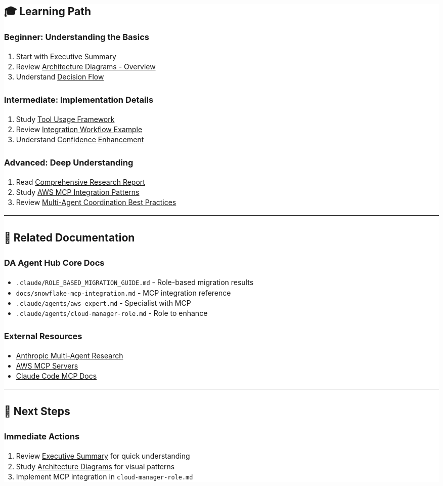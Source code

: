 ## 🎓 Learning Path

### Beginner: Understanding the Basics
1. Start with [Executive Summary](./role-mcp-integration-summary.md)
2. Review [Architecture Diagrams - Overview](./role-mcp-architecture-diagram.md#1-three-layer-architecture-overview)
3. Understand [Decision Flow](./role-mcp-architecture-diagram.md#2-decision-flow-when-to-use-each-layer)

### Intermediate: Implementation Details
1. Study [Tool Usage Framework](./role-mcp-integration-summary.md#tool-usage-decision-framework)
2. Review [Integration Workflow Example](./role-mcp-integration-summary.md#example-integration-workflow)
3. Understand [Confidence Enhancement](./role-mcp-architecture-diagram.md#3-confidence-level-enhancement-via-mcp)

### Advanced: Deep Understanding
1. Read [Comprehensive Research Report](./role-based-agent-mcp-integration-research.md)
2. Study [AWS MCP Integration Patterns](./role-based-agent-mcp-integration-research.md#23-aws-mcp-server-integration-patterns)
3. Review [Multi-Agent Coordination Best Practices](./role-based-agent-mcp-integration-research.md#43-for-multi-agent-coordination)

---

## 🔗 Related Documentation

### DA Agent Hub Core Docs
- `.claude/ROLE_BASED_MIGRATION_GUIDE.md` - Role-based migration results
- `docs/snowflake-mcp-integration.md` - MCP integration reference
- `.claude/agents/aws-expert.md` - Specialist with MCP
- `.claude/agents/cloud-manager-role.md` - Role to enhance

### External Resources
- [Anthropic Multi-Agent Research](https://www.anthropic.com/engineering/multi-agent-research-system)
- [AWS MCP Servers](https://awslabs.github.io/mcp/)
- [Claude Code MCP Docs](https://docs.claude.com/en/docs/claude-code/mcp)

---

## 📝 Next Steps

### Immediate Actions
1. Review [Executive Summary](./role-mcp-integration-summary.md) for quick understanding
2. Study [Architecture Diagrams](./role-mcp-architecture-diagram.md) for visual patterns
3. Implement MCP integration in `cloud-manager-role.md`
